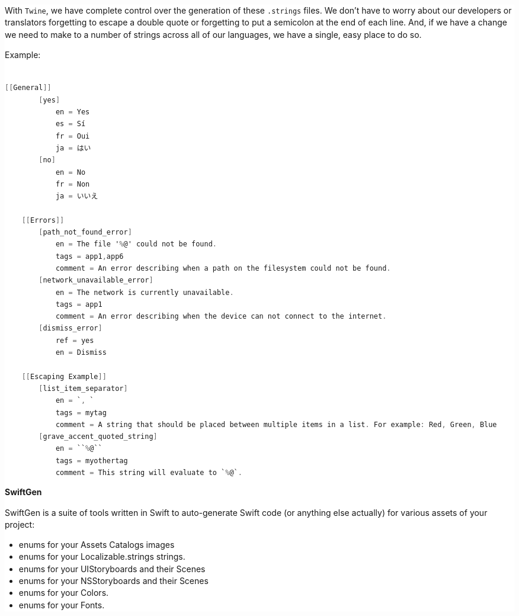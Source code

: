 With `Twine`, we have complete control over the generation of these `.strings` files. We don’t have to worry about our developers or translators forgetting to escape a double quote or forgetting to put a semicolon at the end of each line. And, if we have a change we need to make to a number of strings across all of our languages, we have a single, easy place to do so.

Example:

```objectivec

[[General]]
        [yes]
            en = Yes
            es = Sí
            fr = Oui
            ja = はい
        [no]
            en = No
            fr = Non
            ja = いいえ

    [[Errors]]
        [path_not_found_error]
            en = The file '%@' could not be found.
            tags = app1,app6
            comment = An error describing when a path on the filesystem could not be found.
        [network_unavailable_error]
            en = The network is currently unavailable.
            tags = app1
            comment = An error describing when the device can not connect to the internet.
        [dismiss_error]
            ref = yes
            en = Dismiss

    [[Escaping Example]]
        [list_item_separator]
            en = `, `
            tags = mytag
            comment = A string that should be placed between multiple items in a list. For example: Red, Green, Blue
        [grave_accent_quoted_string]
            en = ``%@``
            tags = myothertag
            comment = This string will evaluate to `%@`.

```

**SwiftGen**

SwiftGen is a suite of tools written in Swift to auto-generate Swift code (or anything else actually) for various assets of your project:

+ enums for your Assets Catalogs images
+ enums for your Localizable.strings strings.
+ enums for your UIStoryboards and their Scenes
+ enums for your NSStoryboards and their Scenes
+ enums for your Colors.
+ enums for your Fonts.
